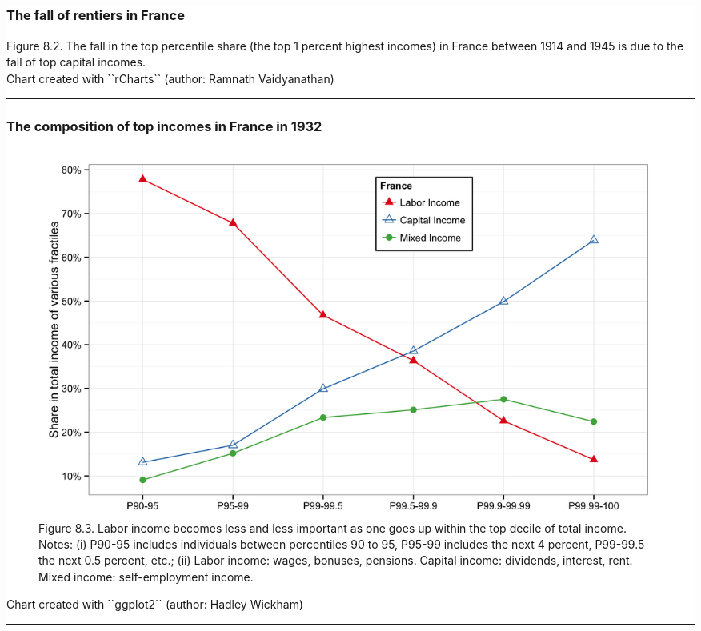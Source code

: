 
### The fall of rentiers in France


<iframe src = 'figures/Figure_8_2.html' alt = "Figure 8.2. The fall of rentiers in France, 1910-2010.">
</iframe><icaption class = 'icaption'>Figure 8.2. The fall in the top percentile share (the top 1 percent highest incomes) in France between 1914 and 1945 is due to the fall of top capital incomes.</icaption>
<footer class = 'footnote'>  
Chart created with ``rCharts`` (author: Ramnath Vaidyanathan)  
</footer>  

---

### The composition of top incomes in France in 1932

<figure>  
<img src = "../../figures/Figure_8_3.png" alt = "Figure 8.3.
The composition of top incomes in France in 1932.">  
<figcaption class = 'figcaptioncompact'>Figure 8.3. Labor income becomes less and less important as one goes up within the top decile of total income. Notes: (i) P90-95 includes individuals between percentiles 90 to 95, P95-99 includes the next 4 percent, P99-99.5 the next 0.5 percent, etc.; (ii) Labor income: wages, bonuses, pensions. Capital income: dividends, interest, rent. Mixed income: self-employment income.</figcaption>  
</figure> 
<footer class = 'footnote'>
Chart created with ``ggplot2`` (author: Hadley Wickham)
</footer>  

---